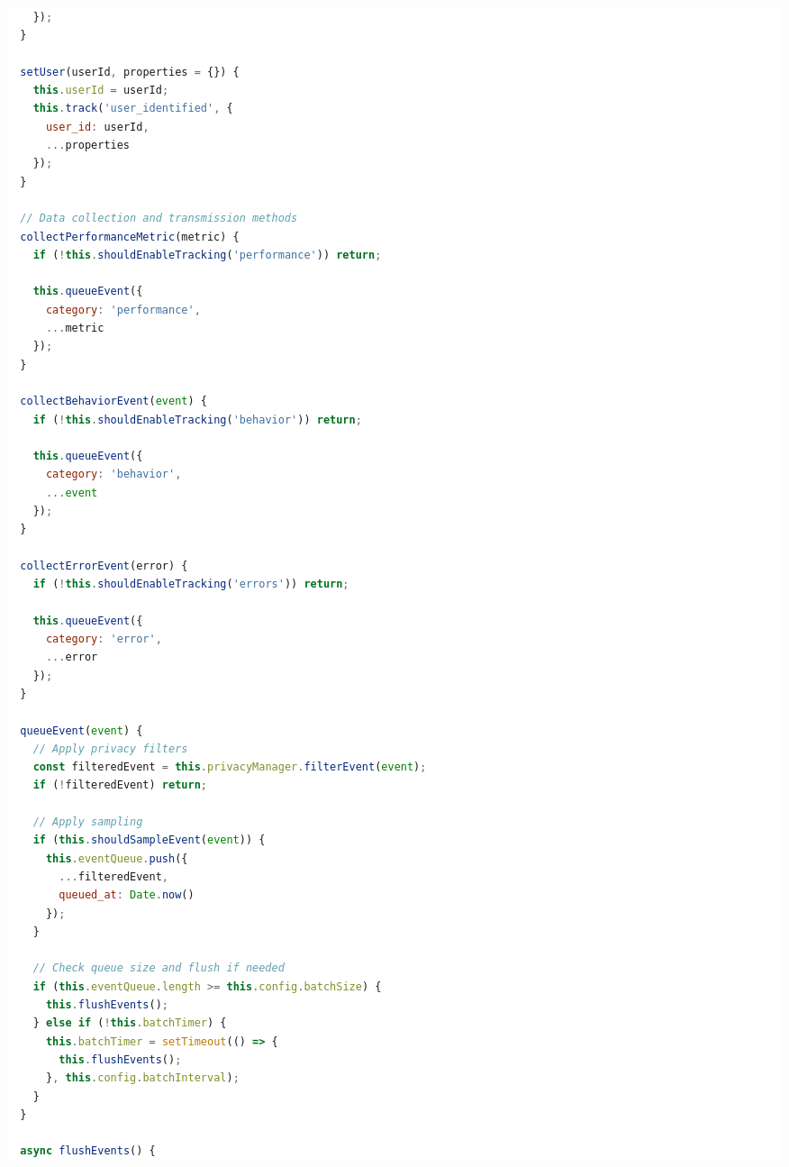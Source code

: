 ```javascript
    });
  }

  setUser(userId, properties = {}) {
    this.userId = userId;
    this.track('user_identified', {
      user_id: userId,
      ...properties
    });
  }

  // Data collection and transmission methods
  collectPerformanceMetric(metric) {
    if (!this.shouldEnableTracking('performance')) return;
    
    this.queueEvent({
      category: 'performance',
      ...metric
    });
  }

  collectBehaviorEvent(event) {
    if (!this.shouldEnableTracking('behavior')) return;
    
    this.queueEvent({
      category: 'behavior',
      ...event
    });
  }

  collectErrorEvent(error) {
    if (!this.shouldEnableTracking('errors')) return;
    
    this.queueEvent({
      category: 'error',
      ...error
    });
  }

  queueEvent(event) {
    // Apply privacy filters
    const filteredEvent = this.privacyManager.filterEvent(event);
    if (!filteredEvent) return;

    // Apply sampling
    if (this.shouldSampleEvent(event)) {
      this.eventQueue.push({
        ...filteredEvent,
        queued_at: Date.now()
      });
    }

    // Check queue size and flush if needed
    if (this.eventQueue.length >= this.config.batchSize) {
      this.flushEvents();
    } else if (!this.batchTimer) {
      this.batchTimer = setTimeout(() => {
        this.flushEvents();
      }, this.config.batchInterval);
    }
  }

  async flushEvents() {
```